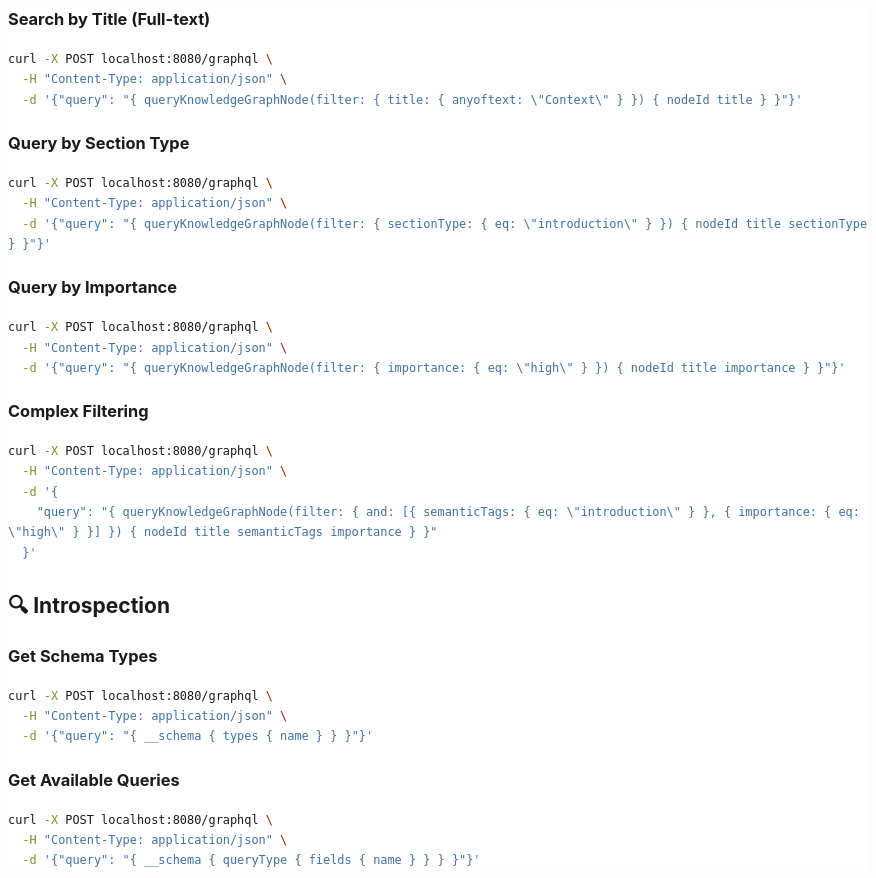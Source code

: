 ### Search by Title (Full-text)

```bash
curl -X POST localhost:8080/graphql \
  -H "Content-Type: application/json" \
  -d '{"query": "{ queryKnowledgeGraphNode(filter: { title: { anyoftext: \"Context\" } }) { nodeId title } }"}'
```

### Query by Section Type

```bash
curl -X POST localhost:8080/graphql \
  -H "Content-Type: application/json" \
  -d '{"query": "{ queryKnowledgeGraphNode(filter: { sectionType: { eq: \"introduction\" } }) { nodeId title sectionType } }"}'
```

### Query by Importance

```bash
curl -X POST localhost:8080/graphql \
  -H "Content-Type: application/json" \
  -d '{"query": "{ queryKnowledgeGraphNode(filter: { importance: { eq: \"high\" } }) { nodeId title importance } }"}'
```

### Complex Filtering

```bash
curl -X POST localhost:8080/graphql \
  -H "Content-Type: application/json" \
  -d '{
    "query": "{ queryKnowledgeGraphNode(filter: { and: [{ semanticTags: { eq: \"introduction\" } }, { importance: { eq: \"high\" } }] }) { nodeId title semanticTags importance } }"
  }'
```

## 🔍 **Introspection**

### Get Schema Types

```bash
curl -X POST localhost:8080/graphql \
  -H "Content-Type: application/json" \
  -d '{"query": "{ __schema { types { name } } }"}'
```

### Get Available Queries

```bash
curl -X POST localhost:8080/graphql \
  -H "Content-Type: application/json" \
  -d '{"query": "{ __schema { queryType { fields { name } } } }"}'
```
